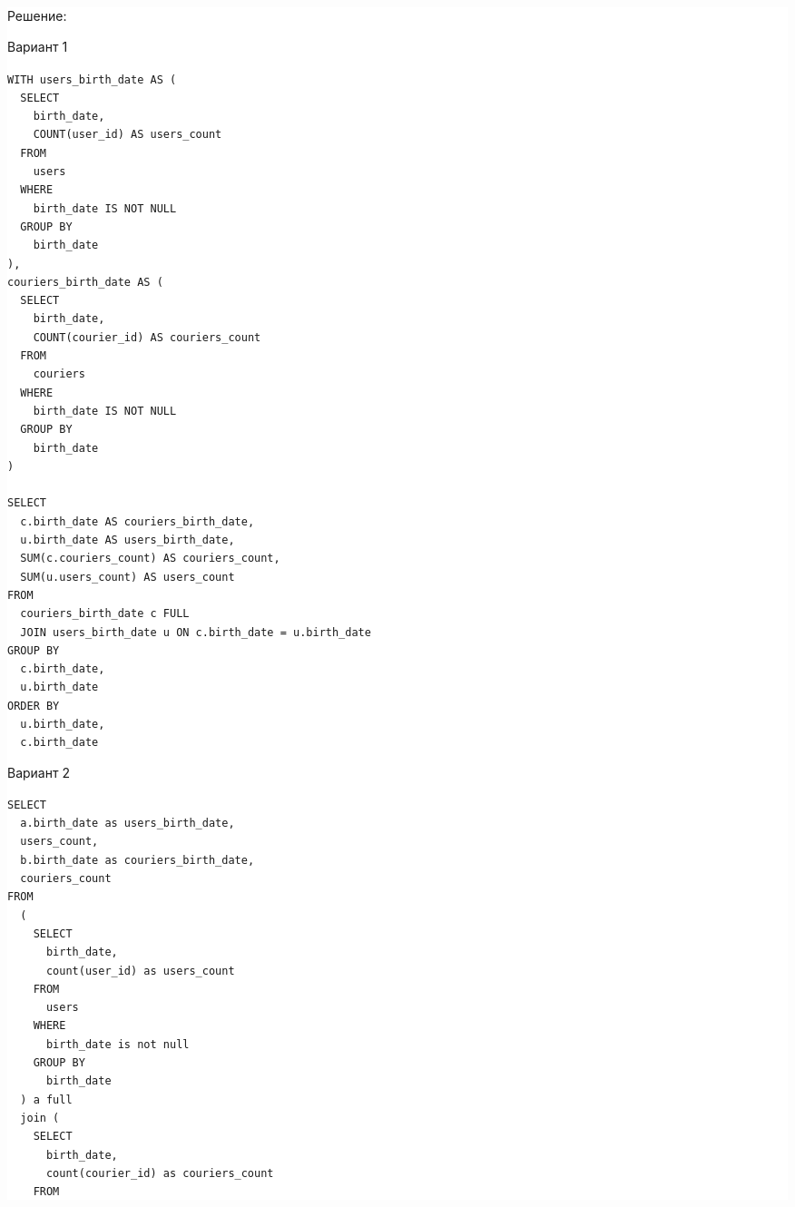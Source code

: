 Решение:

Вариант 1

    WITH users_birth_date AS (
      SELECT
        birth_date,
        COUNT(user_id) AS users_count
      FROM
        users
      WHERE
        birth_date IS NOT NULL
      GROUP BY
        birth_date
    ),
    couriers_birth_date AS (
      SELECT
        birth_date,
        COUNT(courier_id) AS couriers_count
      FROM
        couriers
      WHERE
        birth_date IS NOT NULL
      GROUP BY
        birth_date
    )
    
    SELECT
      c.birth_date AS couriers_birth_date,
      u.birth_date AS users_birth_date,
      SUM(c.couriers_count) AS couriers_count,
      SUM(u.users_count) AS users_count
    FROM
      couriers_birth_date c FULL
      JOIN users_birth_date u ON c.birth_date = u.birth_date
    GROUP BY
      c.birth_date,
      u.birth_date
    ORDER BY
      u.birth_date,
      c.birth_date

Вариант 2

    SELECT
      a.birth_date as users_birth_date,
      users_count,
      b.birth_date as couriers_birth_date,
      couriers_count
    FROM
      (
        SELECT
          birth_date,
          count(user_id) as users_count
        FROM
          users
        WHERE
          birth_date is not null
        GROUP BY
          birth_date
      ) a full
      join (
        SELECT
          birth_date,
          count(courier_id) as couriers_count
        FROM